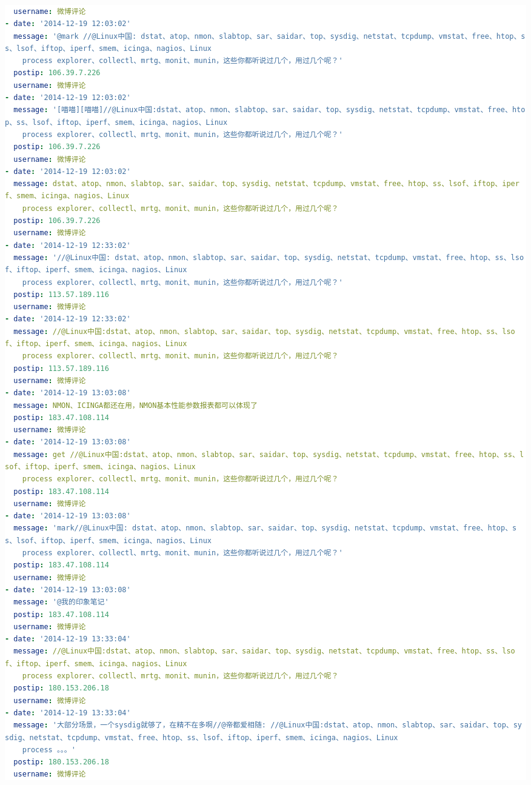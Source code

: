 ```yaml
  username: 微博评论
- date: '2014-12-19 12:03:02'
  message: '@mark //@Linux中国: dstat、atop、nmon、slabtop、sar、saidar、top、sysdig、netstat、tcpdump、vmstat、free、htop、ss、lsof、iftop、iperf、smem、icinga、nagios、Linux
    process explorer、collectl、mrtg、monit、munin，这些你都听说过几个，用过几个呢？'
  postip: 106.39.7.226
  username: 微博评论
- date: '2014-12-19 12:03:02'
  message: '[喵喵][喵喵]//@Linux中国:dstat、atop、nmon、slabtop、sar、saidar、top、sysdig、netstat、tcpdump、vmstat、free、htop、ss、lsof、iftop、iperf、smem、icinga、nagios、Linux
    process explorer、collectl、mrtg、monit、munin，这些你都听说过几个，用过几个呢？'
  postip: 106.39.7.226
  username: 微博评论
- date: '2014-12-19 12:03:02'
  message: dstat、atop、nmon、slabtop、sar、saidar、top、sysdig、netstat、tcpdump、vmstat、free、htop、ss、lsof、iftop、iperf、smem、icinga、nagios、Linux
    process explorer、collectl、mrtg、monit、munin，这些你都听说过几个，用过几个呢？
  postip: 106.39.7.226
  username: 微博评论
- date: '2014-12-19 12:33:02'
  message: '//@Linux中国: dstat、atop、nmon、slabtop、sar、saidar、top、sysdig、netstat、tcpdump、vmstat、free、htop、ss、lsof、iftop、iperf、smem、icinga、nagios、Linux
    process explorer、collectl、mrtg、monit、munin，这些你都听说过几个，用过几个呢？'
  postip: 113.57.189.116
  username: 微博评论
- date: '2014-12-19 12:33:02'
  message: //@Linux中国:dstat、atop、nmon、slabtop、sar、saidar、top、sysdig、netstat、tcpdump、vmstat、free、htop、ss、lsof、iftop、iperf、smem、icinga、nagios、Linux
    process explorer、collectl、mrtg、monit、munin，这些你都听说过几个，用过几个呢？
  postip: 113.57.189.116
  username: 微博评论
- date: '2014-12-19 13:03:08'
  message: NMON、ICINGA都还在用，NMON基本性能参数报表都可以体现了
  postip: 183.47.108.114
  username: 微博评论
- date: '2014-12-19 13:03:08'
  message: get //@Linux中国:dstat、atop、nmon、slabtop、sar、saidar、top、sysdig、netstat、tcpdump、vmstat、free、htop、ss、lsof、iftop、iperf、smem、icinga、nagios、Linux
    process explorer、collectl、mrtg、monit、munin，这些你都听说过几个，用过几个呢？
  postip: 183.47.108.114
  username: 微博评论
- date: '2014-12-19 13:03:08'
  message: 'mark//@Linux中国: dstat、atop、nmon、slabtop、sar、saidar、top、sysdig、netstat、tcpdump、vmstat、free、htop、ss、lsof、iftop、iperf、smem、icinga、nagios、Linux
    process explorer、collectl、mrtg、monit、munin，这些你都听说过几个，用过几个呢？'
  postip: 183.47.108.114
  username: 微博评论
- date: '2014-12-19 13:03:08'
  message: '@我的印象笔记'
  postip: 183.47.108.114
  username: 微博评论
- date: '2014-12-19 13:33:04'
  message: //@Linux中国:dstat、atop、nmon、slabtop、sar、saidar、top、sysdig、netstat、tcpdump、vmstat、free、htop、ss、lsof、iftop、iperf、smem、icinga、nagios、Linux
    process explorer、collectl、mrtg、monit、munin，这些你都听说过几个，用过几个呢？
  postip: 180.153.206.18
  username: 微博评论
- date: '2014-12-19 13:33:04'
  message: '大部分场景，一个sysdig就够了，在精不在多啊//@帝都爱相随: //@Linux中国:dstat、atop、nmon、slabtop、sar、saidar、top、sysdig、netstat、tcpdump、vmstat、free、htop、ss、lsof、iftop、iperf、smem、icinga、nagios、Linux
    process 。。。'
  postip: 180.153.206.18
  username: 微博评论
```